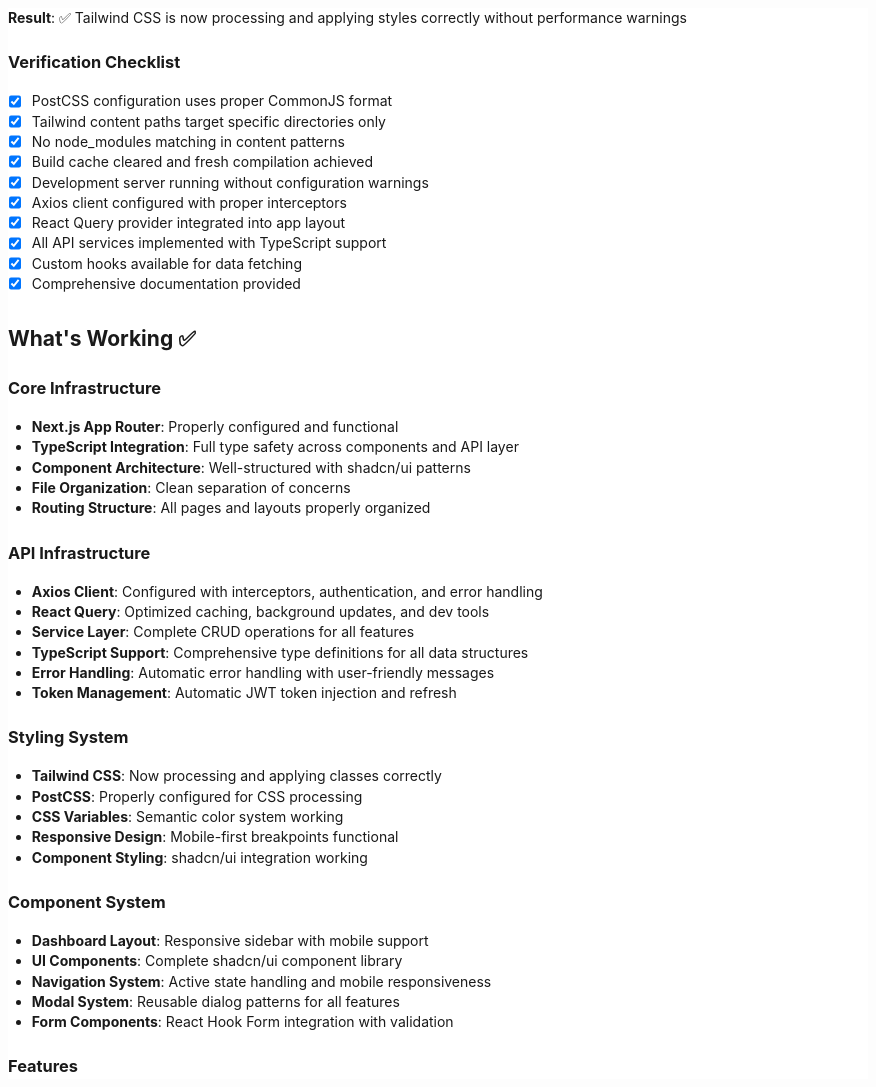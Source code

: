 **Result**: ✅ Tailwind CSS is now processing and applying styles correctly without performance warnings

### Verification Checklist

- [x] PostCSS configuration uses proper CommonJS format
- [x] Tailwind content paths target specific directories only
- [x] No node_modules matching in content patterns
- [x] Build cache cleared and fresh compilation achieved
- [x] Development server running without configuration warnings
- [x] Axios client configured with proper interceptors
- [x] React Query provider integrated into app layout
- [x] All API services implemented with TypeScript support
- [x] Custom hooks available for data fetching
- [x] Comprehensive documentation provided

## What's Working ✅

### Core Infrastructure

- **Next.js App Router**: Properly configured and functional
- **TypeScript Integration**: Full type safety across components and API layer
- **Component Architecture**: Well-structured with shadcn/ui patterns
- **File Organization**: Clean separation of concerns
- **Routing Structure**: All pages and layouts properly organized

### API Infrastructure

- **Axios Client**: Configured with interceptors, authentication, and error handling
- **React Query**: Optimized caching, background updates, and dev tools
- **Service Layer**: Complete CRUD operations for all features
- **TypeScript Support**: Comprehensive type definitions for all data structures
- **Error Handling**: Automatic error handling with user-friendly messages
- **Token Management**: Automatic JWT token injection and refresh

### Styling System

- **Tailwind CSS**: Now processing and applying classes correctly
- **PostCSS**: Properly configured for CSS processing
- **CSS Variables**: Semantic color system working
- **Responsive Design**: Mobile-first breakpoints functional
- **Component Styling**: shadcn/ui integration working

### Component System

- **Dashboard Layout**: Responsive sidebar with mobile support
- **UI Components**: Complete shadcn/ui component library
- **Navigation System**: Active state handling and mobile responsiveness
- **Modal System**: Reusable dialog patterns for all features
- **Form Components**: React Hook Form integration with validation

### Features
